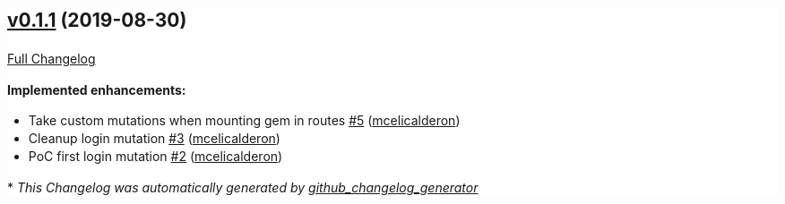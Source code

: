 ## [v0.1.1](https://github.com/graphql-devise/graphql_devise/tree/v0.1.1) (2019-08-30)

[Full Changelog](https://github.com/graphql-devise/graphql_devise/compare/27b8d31e34d63ecffc122b30e2f9b04e87509b54...v0.1.1)

**Implemented enhancements:**

- Take custom mutations when mounting gem in routes [\#5](https://github.com/graphql-devise/graphql_devise/pull/5) ([mcelicalderon](https://github.com/mcelicalderon))
- Cleanup login mutation [\#3](https://github.com/graphql-devise/graphql_devise/pull/3) ([mcelicalderon](https://github.com/mcelicalderon))
- PoC first login mutation [\#2](https://github.com/graphql-devise/graphql_devise/pull/2) ([mcelicalderon](https://github.com/mcelicalderon))



\* *This Changelog was automatically generated by [github_changelog_generator](https://github.com/github-changelog-generator/github-changelog-generator)*
